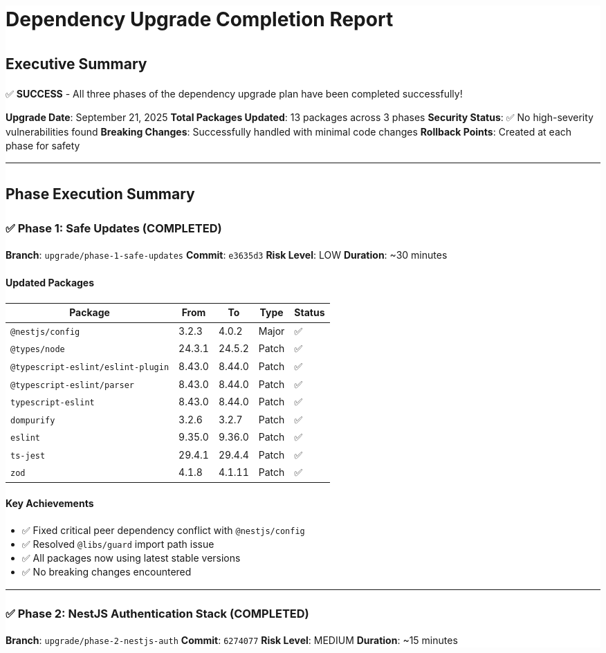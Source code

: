 # Dependency Upgrade Completion Report

## Executive Summary

✅ **SUCCESS** - All three phases of the dependency upgrade plan have been completed successfully!

**Upgrade Date**: September 21, 2025
**Total Packages Updated**: 13 packages across 3 phases
**Security Status**: ✅ No high-severity vulnerabilities found
**Breaking Changes**: Successfully handled with minimal code changes
**Rollback Points**: Created at each phase for safety

---

## Phase Execution Summary

### ✅ Phase 1: Safe Updates (COMPLETED)
**Branch**: `upgrade/phase-1-safe-updates`
**Commit**: `e3635d3`
**Risk Level**: LOW
**Duration**: ~30 minutes

#### Updated Packages
| Package | From | To | Type | Status |
|---------|------|----|----- |--------|
| `@nestjs/config` | 3.2.3 | 4.0.2 | Major | ✅ |
| `@types/node` | 24.3.1 | 24.5.2 | Patch | ✅ |
| `@typescript-eslint/eslint-plugin` | 8.43.0 | 8.44.0 | Patch | ✅ |
| `@typescript-eslint/parser` | 8.43.0 | 8.44.0 | Patch | ✅ |
| `typescript-eslint` | 8.43.0 | 8.44.0 | Patch | ✅ |
| `dompurify` | 3.2.6 | 3.2.7 | Patch | ✅ |
| `eslint` | 9.35.0 | 9.36.0 | Patch | ✅ |
| `ts-jest` | 29.4.1 | 29.4.4 | Patch | ✅ |
| `zod` | 4.1.8 | 4.1.11 | Patch | ✅ |

#### Key Achievements
- ✅ Fixed critical peer dependency conflict with `@nestjs/config`
- ✅ Resolved `@libs/guard` import path issue
- ✅ All packages now using latest stable versions
- ✅ No breaking changes encountered

---

### ✅ Phase 2: NestJS Authentication Stack (COMPLETED)
**Branch**: `upgrade/phase-2-nestjs-auth`
**Commit**: `6274077`
**Risk Level**: MEDIUM
**Duration**: ~15 minutes
